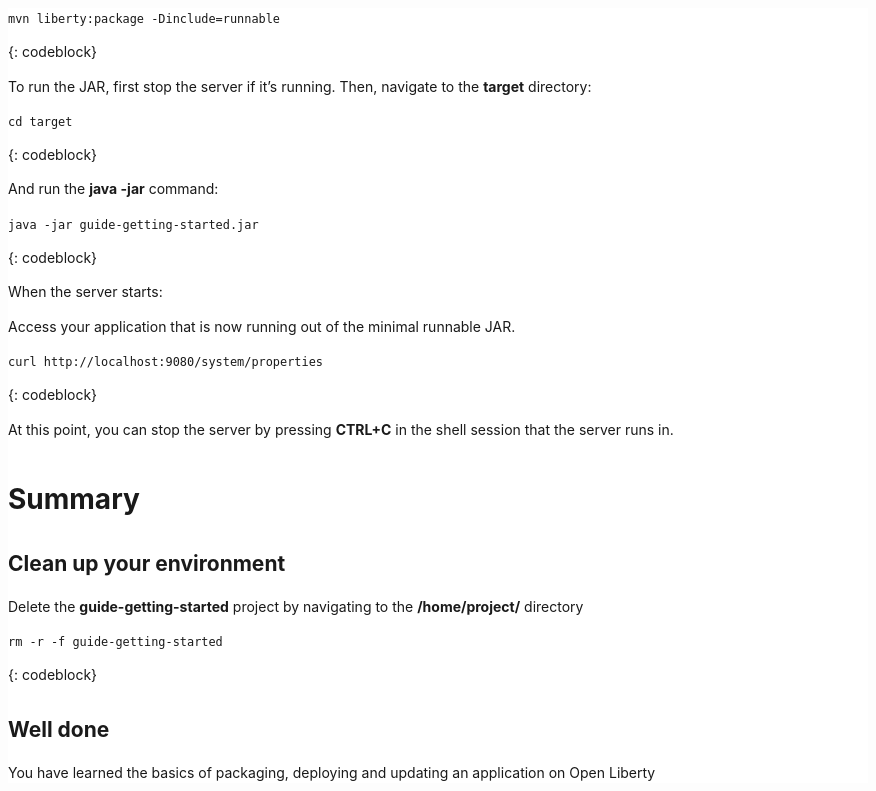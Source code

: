 ```
mvn liberty:package -Dinclude=runnable
```
{: codeblock}

To run the JAR, first stop the server if it’s running. Then, navigate to the **target** directory:

```
cd target
```
{: codeblock}

And run the **java -jar** command:

```
java -jar guide-getting-started.jar
```
{: codeblock}

When the server starts:

Access your application that is now running out of the minimal runnable JAR.

```
curl http://localhost:9080/system/properties
```
{: codeblock} 

At this point, you can stop the server by pressing **CTRL+C** in the shell session that the server runs in.

# Summary

## Clean up your environment

Delete the **guide-getting-started** project by navigating to the **/home/project/** directory

```
rm -r -f guide-getting-started
```
{: codeblock}

## Well done 

You have learned the basics of packaging, deploying and updating an application on Open Liberty
